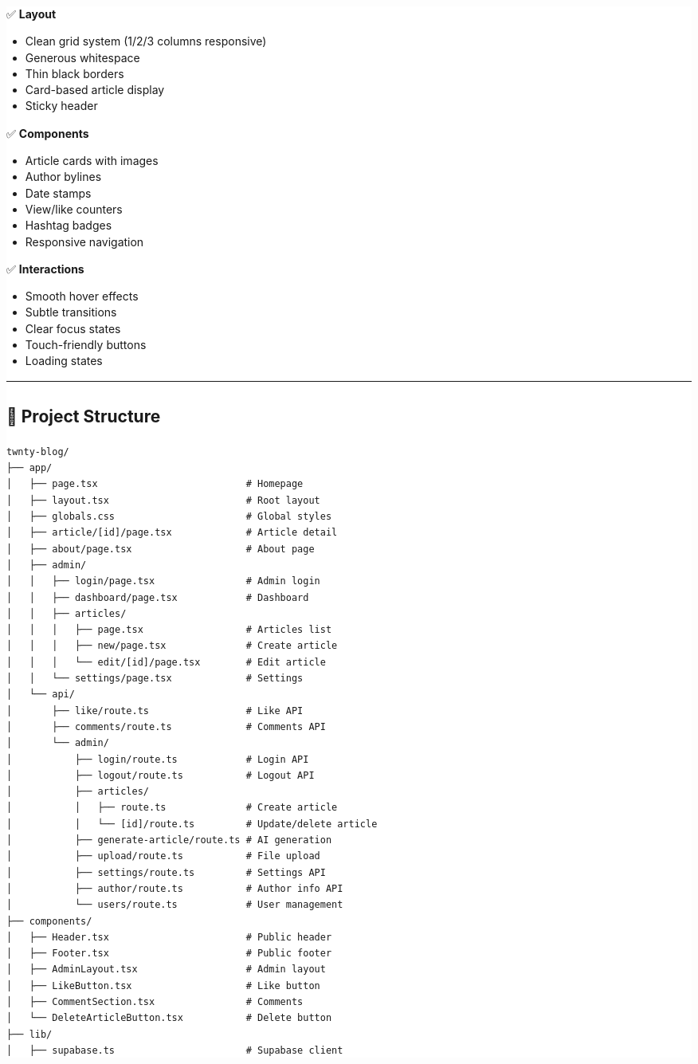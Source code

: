 ✅ **Layout**
- Clean grid system (1/2/3 columns responsive)
- Generous whitespace
- Thin black borders
- Card-based article display
- Sticky header

✅ **Components**
- Article cards with images
- Author bylines
- Date stamps
- View/like counters
- Hashtag badges
- Responsive navigation

✅ **Interactions**
- Smooth hover effects
- Subtle transitions
- Clear focus states
- Touch-friendly buttons
- Loading states

---

## 📁 Project Structure

```
twnty-blog/
├── app/
│   ├── page.tsx                          # Homepage
│   ├── layout.tsx                        # Root layout
│   ├── globals.css                       # Global styles
│   ├── article/[id]/page.tsx             # Article detail
│   ├── about/page.tsx                    # About page
│   ├── admin/
│   │   ├── login/page.tsx                # Admin login
│   │   ├── dashboard/page.tsx            # Dashboard
│   │   ├── articles/
│   │   │   ├── page.tsx                  # Articles list
│   │   │   ├── new/page.tsx              # Create article
│   │   │   └── edit/[id]/page.tsx        # Edit article
│   │   └── settings/page.tsx             # Settings
│   └── api/
│       ├── like/route.ts                 # Like API
│       ├── comments/route.ts             # Comments API
│       └── admin/
│           ├── login/route.ts            # Login API
│           ├── logout/route.ts           # Logout API
│           ├── articles/
│           │   ├── route.ts              # Create article
│           │   └── [id]/route.ts         # Update/delete article
│           ├── generate-article/route.ts # AI generation
│           ├── upload/route.ts           # File upload
│           ├── settings/route.ts         # Settings API
│           ├── author/route.ts           # Author info API
│           └── users/route.ts            # User management
├── components/
│   ├── Header.tsx                        # Public header
│   ├── Footer.tsx                        # Public footer
│   ├── AdminLayout.tsx                   # Admin layout
│   ├── LikeButton.tsx                    # Like button
│   ├── CommentSection.tsx                # Comments
│   └── DeleteArticleButton.tsx           # Delete button
├── lib/
│   ├── supabase.ts                       # Supabase client
```